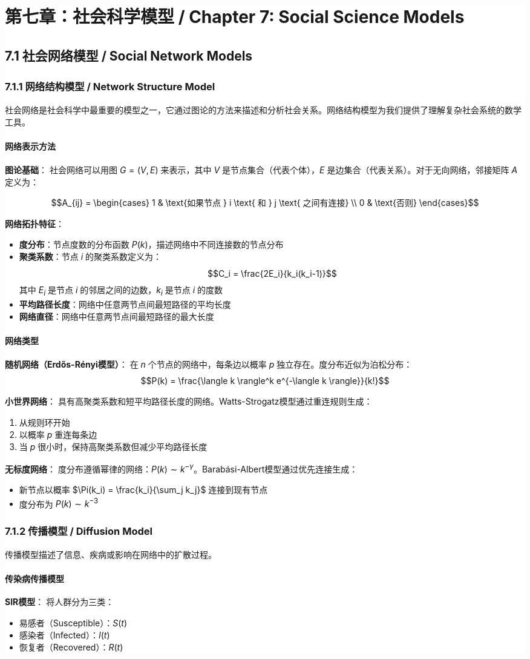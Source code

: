 # 第七章：社会科学模型 / Chapter 7: Social Science Models

## 7.1 社会网络模型 / Social Network Models

### 7.1.1 网络结构模型 / Network Structure Model

社会网络是社会科学中最重要的模型之一，它通过图论的方法来描述和分析社会关系。网络结构模型为我们提供了理解复杂社会系统的数学工具。

#### 网络表示方法

**图论基础**：
社会网络可以用图 $G = (V, E)$ 来表示，其中 $V$ 是节点集合（代表个体），$E$ 是边集合（代表关系）。对于无向网络，邻接矩阵 $A$ 定义为：

$$A_{ij} = \begin{cases} 
1 & \text{如果节点 } i \text{ 和 } j \text{ 之间有连接} \\
0 & \text{否则}
\end{cases}$$

**网络拓扑特征**：
- **度分布**：节点度数的分布函数 $P(k)$，描述网络中不同连接数的节点分布
- **聚类系数**：节点 $i$ 的聚类系数定义为：
  $$C_i = \frac{2E_i}{k_i(k_i-1)}$$
  其中 $E_i$ 是节点 $i$ 的邻居之间的边数，$k_i$ 是节点 $i$ 的度数
- **平均路径长度**：网络中任意两节点间最短路径的平均长度
- **网络直径**：网络中任意两节点间最短路径的最大长度

#### 网络类型

**随机网络（Erdős-Rényi模型）**：
在 $n$ 个节点的网络中，每条边以概率 $p$ 独立存在。度分布近似为泊松分布：
$$P(k) = \frac{\langle k \rangle^k e^{-\langle k \rangle}}{k!}$$

**小世界网络**：
具有高聚类系数和短平均路径长度的网络。Watts-Strogatz模型通过重连规则生成：
1. 从规则环开始
2. 以概率 $p$ 重连每条边
3. 当 $p$ 很小时，保持高聚类系数但减少平均路径长度

**无标度网络**：
度分布遵循幂律的网络：$P(k) \sim k^{-\gamma}$。Barabási-Albert模型通过优先连接生成：
- 新节点以概率 $\Pi(k_i) = \frac{k_i}{\sum_j k_j}$ 连接到现有节点
- 度分布为 $P(k) \sim k^{-3}$

### 7.1.2 传播模型 / Diffusion Model

传播模型描述了信息、疾病或影响在网络中的扩散过程。

#### 传染病传播模型

**SIR模型**：
将人群分为三类：
- 易感者（Susceptible）：$S(t)$
- 感染者（Infected）：$I(t)$
- 恢复者（Recovered）：$R(t)$
